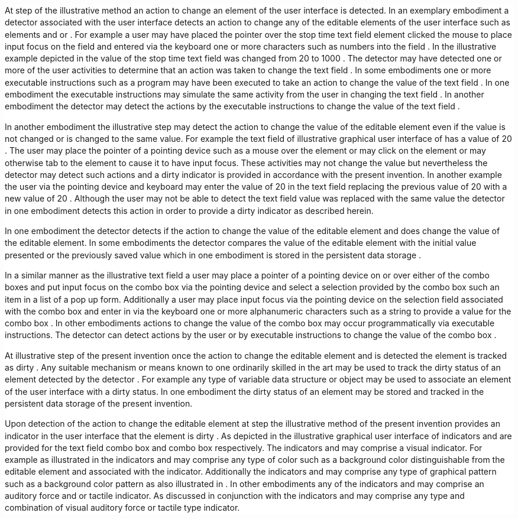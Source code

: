 At step of the illustrative method an action to change an element of the user interface is detected. In an exemplary embodiment a detector associated with the user interface detects an action to change any of the editable elements of the user interface such as elements and or . For example a user may have placed the pointer over the stop time text field element clicked the mouse to place input focus on the field and entered via the keyboard one or more characters such as numbers into the field . In the illustrative example depicted in the value of the stop time text field was changed from 20 to 1000 . The detector may have detected one or more of the user activities to determine that an action was taken to change the text field . In some embodiments one or more executable instructions such as a program may have been executed to take an action to change the value of the text field . In one embodiment the executable instructions may simulate the same activity from the user in changing the text field . In another embodiment the detector may detect the actions by the executable instructions to change the value of the text field .

In another embodiment the illustrative step may detect the action to change the value of the editable element even if the value is not changed or is changed to the same value. For example the text field of illustrative graphical user interface of has a value of 20 . The user may place the pointer of a pointing device such as a mouse over the element or may click on the element or may otherwise tab to the element to cause it to have input focus. These activities may not change the value but nevertheless the detector may detect such actions and a dirty indicator is provided in accordance with the present invention. In another example the user via the pointing device and keyboard may enter the value of 20 in the text field replacing the previous value of 20 with a new value of 20 . Although the user may not be able to detect the text field value was replaced with the same value the detector in one embodiment detects this action in order to provide a dirty indicator as described herein.

In one embodiment the detector detects if the action to change the value of the editable element and does change the value of the editable element. In some embodiments the detector compares the value of the editable element with the initial value presented or the previously saved value which in one embodiment is stored in the persistent data storage .

In a similar manner as the illustrative text field a user may place a pointer of a pointing device on or over either of the combo boxes and put input focus on the combo box via the pointing device and select a selection provided by the combo box such an item in a list of a pop up form. Additionally a user may place input focus via the pointing device on the selection field associated with the combo box and enter in via the keyboard one or more alphanumeric characters such as a string to provide a value for the combo box . In other embodiments actions to change the value of the combo box may occur programmatically via executable instructions. The detector can detect actions by the user or by executable instructions to change the value of the combo box .

At illustrative step of the present invention once the action to change the editable element and is detected the element is tracked as dirty . Any suitable mechanism or means known to one ordinarily skilled in the art may be used to track the dirty status of an element detected by the detector . For example any type of variable data structure or object may be used to associate an element of the user interface with a dirty status. In one embodiment the dirty status of an element may be stored and tracked in the persistent data storage of the present invention.

Upon detection of the action to change the editable element at step the illustrative method of the present invention provides an indicator in the user interface that the element is dirty . As depicted in the illustrative graphical user interface of indicators and are provided for the text field combo box and combo box respectively. The indicators and may comprise a visual indicator. For example as illustrated in the indicators and may comprise any type of color such as a background color distinguishable from the editable element and associated with the indicator. Additionally the indicators and may comprise any type of graphical pattern such as a background color pattern as also illustrated in . In other embodiments any of the indicators and may comprise an auditory force and or tactile indicator. As discussed in conjunction with the indicators and may comprise any type and combination of visual auditory force or tactile type indicator.
